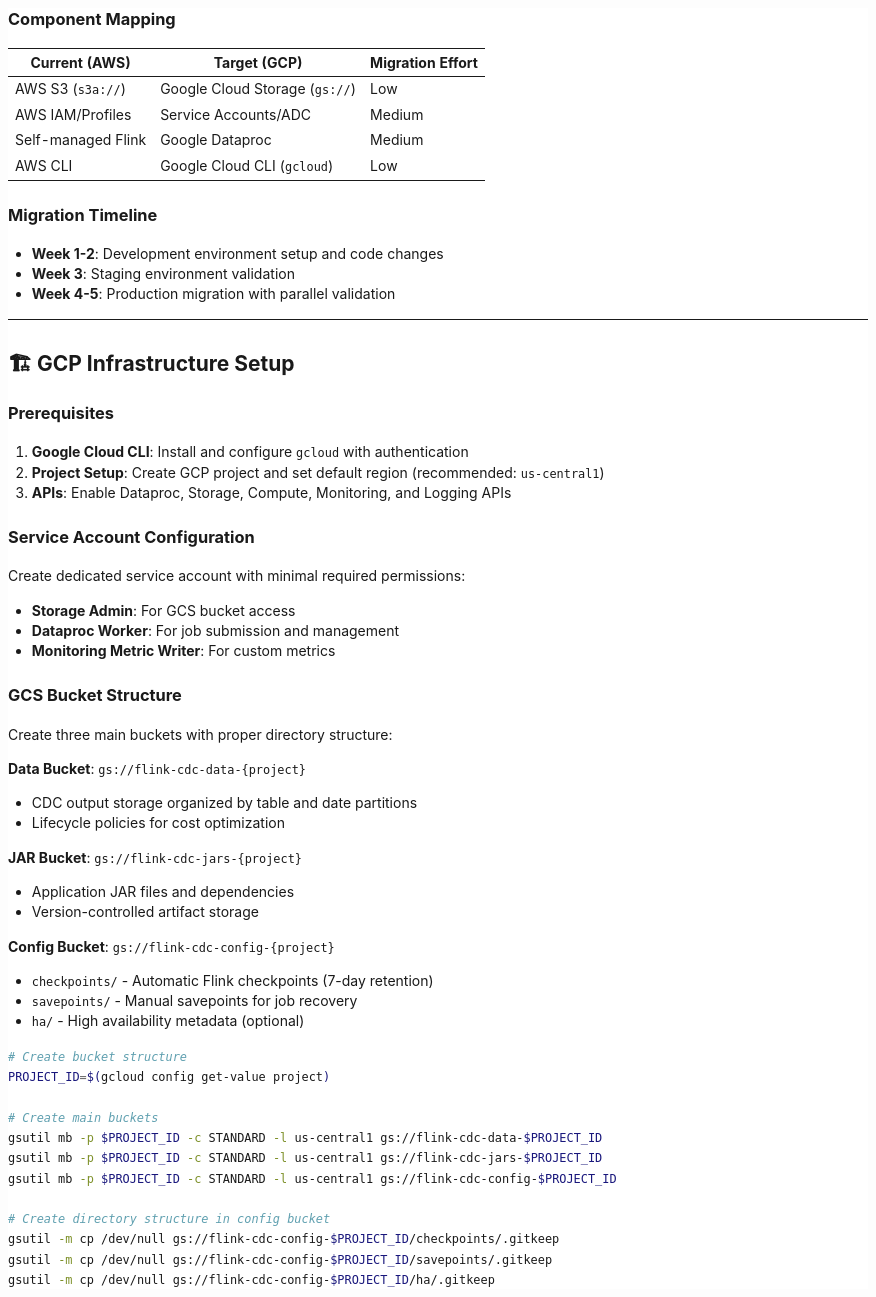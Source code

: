 ### Component Mapping

| Current (AWS) | Target (GCP) | Migration Effort |
|---------------|--------------|------------------|
| AWS S3 (`s3a://`) | Google Cloud Storage (`gs://`) | Low |
| AWS IAM/Profiles | Service Accounts/ADC | Medium |
| Self-managed Flink | Google Dataproc | Medium |
| AWS CLI | Google Cloud CLI (`gcloud`) | Low |

### Migration Timeline
- **Week 1-2**: Development environment setup and code changes
- **Week 3**: Staging environment validation
- **Week 4-5**: Production migration with parallel validation

---

## 🏗️ GCP Infrastructure Setup

### Prerequisites
1. **Google Cloud CLI**: Install and configure `gcloud` with authentication
2. **Project Setup**: Create GCP project and set default region (recommended: `us-central1`)
3. **APIs**: Enable Dataproc, Storage, Compute, Monitoring, and Logging APIs

### Service Account Configuration
Create dedicated service account with minimal required permissions:
- **Storage Admin**: For GCS bucket access
- **Dataproc Worker**: For job submission and management
- **Monitoring Metric Writer**: For custom metrics

### GCS Bucket Structure
Create three main buckets with proper directory structure:

**Data Bucket**: `gs://flink-cdc-data-{project}`
- CDC output storage organized by table and date partitions
- Lifecycle policies for cost optimization

**JAR Bucket**: `gs://flink-cdc-jars-{project}`  
- Application JAR files and dependencies
- Version-controlled artifact storage

**Config Bucket**: `gs://flink-cdc-config-{project}`
- `checkpoints/` - Automatic Flink checkpoints (7-day retention)
- `savepoints/` - Manual savepoints for job recovery
- `ha/` - High availability metadata (optional)

```bash
# Create bucket structure
PROJECT_ID=$(gcloud config get-value project)

# Create main buckets
gsutil mb -p $PROJECT_ID -c STANDARD -l us-central1 gs://flink-cdc-data-$PROJECT_ID
gsutil mb -p $PROJECT_ID -c STANDARD -l us-central1 gs://flink-cdc-jars-$PROJECT_ID  
gsutil mb -p $PROJECT_ID -c STANDARD -l us-central1 gs://flink-cdc-config-$PROJECT_ID

# Create directory structure in config bucket
gsutil -m cp /dev/null gs://flink-cdc-config-$PROJECT_ID/checkpoints/.gitkeep
gsutil -m cp /dev/null gs://flink-cdc-config-$PROJECT_ID/savepoints/.gitkeep
gsutil -m cp /dev/null gs://flink-cdc-config-$PROJECT_ID/ha/.gitkeep
```
